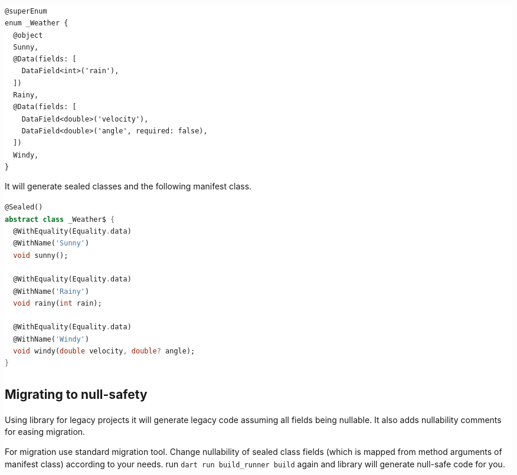 ```
@superEnum
enum _Weather {
  @object
  Sunny,
  @Data(fields: [
    DataField<int>('rain'),
  ])
  Rainy,
  @Data(fields: [
    DataField<double>('velocity'),
    DataField<double>('angle', required: false),
  ])
  Windy,
}
```

It will generate sealed classes and the following manifest class.

```dart
@Sealed()
abstract class _Weather$ {
  @WithEquality(Equality.data)
  @WithName('Sunny')
  void sunny();

  @WithEquality(Equality.data)
  @WithName('Rainy')
  void rainy(int rain);

  @WithEquality(Equality.data)
  @WithName('Windy')
  void windy(double velocity, double? angle);
}
```

## Migrating to null-safety

Using library for legacy projects it will generate legacy code assuming all fields being nullable. It also adds
nullability comments for easing migration.

For migration use standard migration tool. Change nullability of sealed class fields (which is mapped from method
arguments of manifest class) according to your needs. run `dart run build_runner build` again and library will generate
null-safe code for you.
